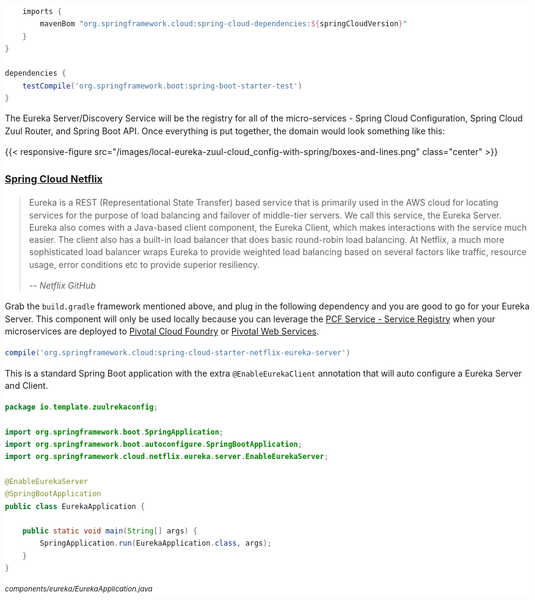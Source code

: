 ```gradle
    imports {
        mavenBom "org.springframework.cloud:spring-cloud-dependencies:${springCloudVersion}"
    }
}

dependencies {
    testCompile('org.springframework.boot:spring-boot-starter-test')
}

```

The Eureka Server/Discovery Service will be the registry for all of the micro-services - Spring Cloud Configuration, Spring Cloud Zuul Router, and Spring Boot API.  Once everything is put together, the domain would look something like this:

{{< responsive-figure src="/images/local-eureka-zuul-cloud_config-with-spring/boxes-and-lines.png" class="center" >}}

### [Spring Cloud Netflix](http://cloud.spring.io/spring-cloud-netflix/single/spring-cloud-netflix.html)

> Eureka is a REST (Representational State Transfer) based service that is primarily used in the AWS cloud for locating services for the purpose of load balancing and failover of middle-tier servers. We call this service, the Eureka Server. Eureka also comes with a Java-based client component, the Eureka Client, which makes interactions with the service much easier. The client also has a built-in load balancer that does basic round-robin load balancing. At Netflix, a much more sophisticated load balancer wraps Eureka to provide weighted load balancing based on several factors like traffic, resource usage, error conditions etc to provide superior resiliency.
>
> -- <cite>Netflix GitHub</cite>

Grab the `build.gradle` framework mentioned above, and plug in the following dependency and you are good to go for your Eureka Server.  This component will only be used locally because you can leverage the [PCF Service - Service Registry](http://docs.pivotal.io/spring-cloud-services/1-5/common/service-registry/using-the-dashboard.html) when your microservices are deployed to [Pivotal Cloud Foundry](https://pivotal.io/pcf-dev) or [Pivotal Web Services](https://run.pivotal.io/).

```gradle
compile('org.springframework.cloud:spring-cloud-starter-netflix-eureka-server')
```

This is a standard Spring Boot application with the extra `@EnableEurekaClient` annotation that will auto configure a Eureka Server and Client.

```java
package io.template.zuulrekaconfig;

import org.springframework.boot.SpringApplication;
import org.springframework.boot.autoconfigure.SpringBootApplication;
import org.springframework.cloud.netflix.eureka.server.EnableEurekaServer;

@EnableEurekaServer
@SpringBootApplication
public class EurekaApplication {

    public static void main(String[] args) {
        SpringApplication.run(EurekaApplication.class, args);
    }
}
```
<small><i>components/eureka/EurekaApplication.java</i></small>
